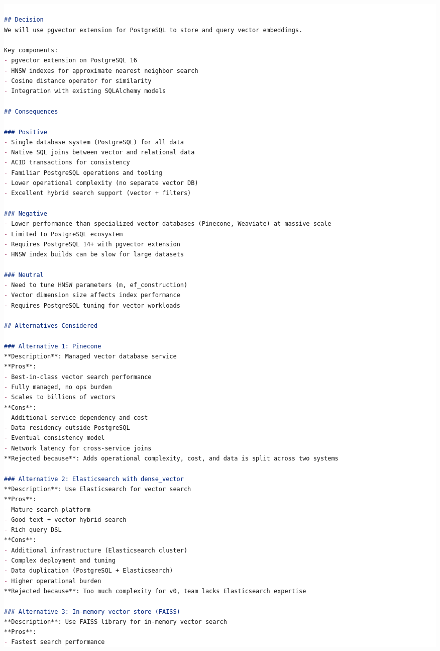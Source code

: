 ```markdown

## Decision
We will use pgvector extension for PostgreSQL to store and query vector embeddings.

Key components:
- pgvector extension on PostgreSQL 16
- HNSW indexes for approximate nearest neighbor search
- Cosine distance operator for similarity
- Integration with existing SQLAlchemy models

## Consequences

### Positive
- Single database system (PostgreSQL) for all data
- Native SQL joins between vector and relational data
- ACID transactions for consistency
- Familiar PostgreSQL operations and tooling
- Lower operational complexity (no separate vector DB)
- Excellent hybrid search support (vector + filters)

### Negative
- Lower performance than specialized vector databases (Pinecone, Weaviate) at massive scale
- Limited to PostgreSQL ecosystem
- Requires PostgreSQL 14+ with pgvector extension
- HNSW index builds can be slow for large datasets

### Neutral
- Need to tune HNSW parameters (m, ef_construction)
- Vector dimension size affects index performance
- Requires PostgreSQL tuning for vector workloads

## Alternatives Considered

### Alternative 1: Pinecone
**Description**: Managed vector database service
**Pros**:
- Best-in-class vector search performance
- Fully managed, no ops burden
- Scales to billions of vectors
**Cons**:
- Additional service dependency and cost
- Data residency outside PostgreSQL
- Eventual consistency model
- Network latency for cross-service joins
**Rejected because**: Adds operational complexity, cost, and data is split across two systems

### Alternative 2: Elasticsearch with dense_vector
**Description**: Use Elasticsearch for vector search
**Pros**:
- Mature search platform
- Good text + vector hybrid search
- Rich query DSL
**Cons**:
- Additional infrastructure (Elasticsearch cluster)
- Complex deployment and tuning
- Data duplication (PostgreSQL + Elasticsearch)
- Higher operational burden
**Rejected because**: Too much complexity for v0, team lacks Elasticsearch expertise

### Alternative 3: In-memory vector store (FAISS)
**Description**: Use FAISS library for in-memory vector search
**Pros**:
- Fastest search performance
```